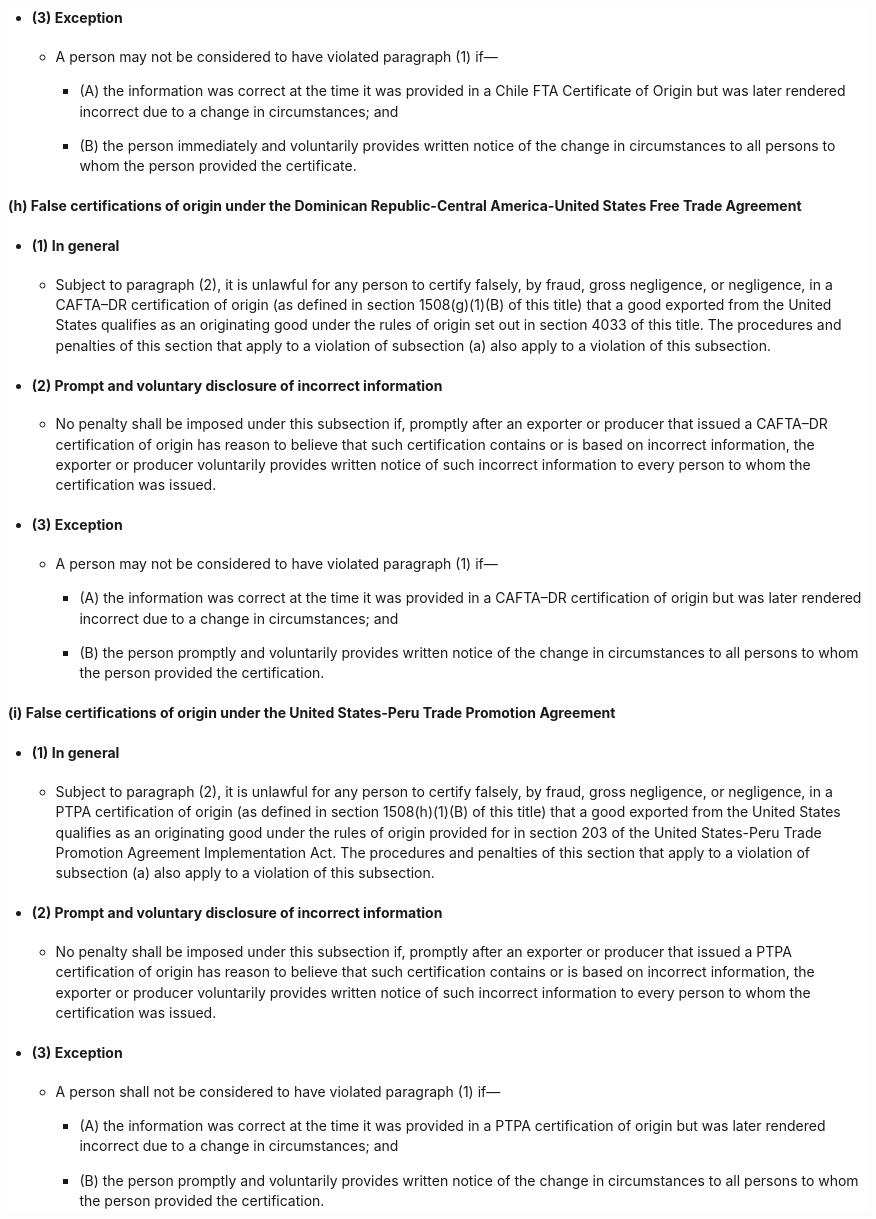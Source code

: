 * #### (3) Exception
  * A person may not be considered to have violated paragraph (1) if—

    * (A) the information was correct at the time it was provided in a Chile FTA Certificate of Origin but was later rendered incorrect due to a change in circumstances; and

    * (B) the person immediately and voluntarily provides written notice of the change in circumstances to all persons to whom the person provided the certificate.

#### (h) False certifications of origin under the Dominican Republic-Central America-United States Free Trade Agreement
* #### (1) In general
  * Subject to paragraph (2), it is unlawful for any person to certify falsely, by fraud, gross negligence, or negligence, in a CAFTA–DR certification of origin (as defined in section 1508(g)(1)(B) of this title) that a good exported from the United States qualifies as an originating good under the rules of origin set out in section 4033 of this title. The procedures and penalties of this section that apply to a violation of subsection (a) also apply to a violation of this subsection.

* #### (2) Prompt and voluntary disclosure of incorrect information
  * No penalty shall be imposed under this subsection if, promptly after an exporter or producer that issued a CAFTA–DR certification of origin has reason to believe that such certification contains or is based on incorrect information, the exporter or producer voluntarily provides written notice of such incorrect information to every person to whom the certification was issued.

* #### (3) Exception
  * A person may not be considered to have violated paragraph (1) if—

    * (A) the information was correct at the time it was provided in a CAFTA–DR certification of origin but was later rendered incorrect due to a change in circumstances; and

    * (B) the person promptly and voluntarily provides written notice of the change in circumstances to all persons to whom the person provided the certification.

#### (i) False certifications of origin under the United States-Peru Trade Promotion Agreement
* #### (1) In general
  * Subject to paragraph (2), it is unlawful for any person to certify falsely, by fraud, gross negligence, or negligence, in a PTPA certification of origin (as defined in section 1508(h)(1)(B) of this title) that a good exported from the United States qualifies as an originating good under the rules of origin provided for in section 203 of the United States-Peru Trade Promotion Agreement Implementation Act. The procedures and penalties of this section that apply to a violation of subsection (a) also apply to a violation of this subsection.

* #### (2) Prompt and voluntary disclosure of incorrect information
  * No penalty shall be imposed under this subsection if, promptly after an exporter or producer that issued a PTPA certification of origin has reason to believe that such certification contains or is based on incorrect information, the exporter or producer voluntarily provides written notice of such incorrect information to every person to whom the certification was issued.

* #### (3) Exception
  * A person shall not be considered to have violated paragraph (1) if—

    * (A) the information was correct at the time it was provided in a PTPA certification of origin but was later rendered incorrect due to a change in circumstances; and

    * (B) the person promptly and voluntarily provides written notice of the change in circumstances to all persons to whom the person provided the certification.

